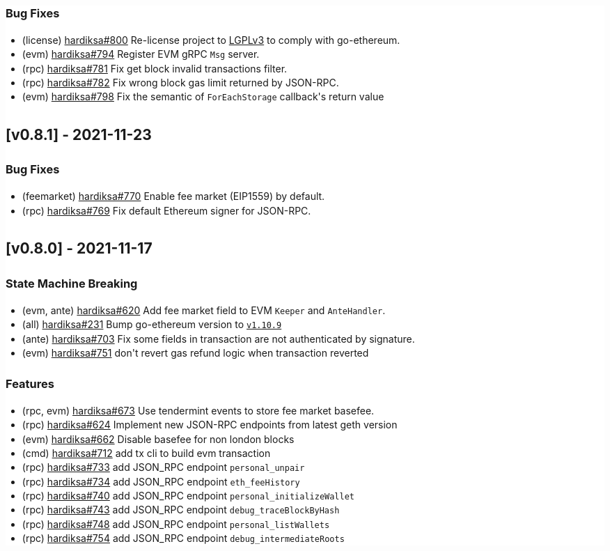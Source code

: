 ### Bug Fixes

* (license) [hardiksa#800](https://github.com/hardiksa/ethermint/pull/800) Re-license project to [LGPLv3](https://choosealicense.com/licenses/lgpl-3.0/#) to comply with go-ethereum.
* (evm) [hardiksa#794](https://github.com/hardiksa/ethermint/pull/794) Register EVM gRPC `Msg` server.
* (rpc) [hardiksa#781](https://github.com/hardiksa/ethermint/pull/781) Fix get block invalid transactions filter.
* (rpc) [hardiksa#782](https://github.com/hardiksa/ethermint/pull/782) Fix wrong block gas limit returned by JSON-RPC.
* (evm) [hardiksa#798](https://github.com/hardiksa/ethermint/pull/798) Fix the semantic of `ForEachStorage` callback's return value

## [v0.8.1] - 2021-11-23

### Bug Fixes

* (feemarket) [hardiksa#770](https://github.com/hardiksa/ethermint/pull/770) Enable fee market (EIP1559) by default.
* (rpc) [hardiksa#769](https://github.com/hardiksa/ethermint/pull/769) Fix default Ethereum signer for JSON-RPC.

## [v0.8.0] - 2021-11-17

### State Machine Breaking

* (evm, ante) [hardiksa#620](https://github.com/hardiksa/ethermint/pull/620) Add fee market field to EVM `Keeper` and `AnteHandler`.
* (all) [hardiksa#231](https://github.com/hardiksa/ethermint/pull/231) Bump go-ethereum version to [`v1.10.9`](https://github.com/ethereum/go-ethereum/releases/tag/v1.10.9)
* (ante) [hardiksa#703](https://github.com/hardiksa/ethermint/pull/703) Fix some fields in transaction are not authenticated by signature.
* (evm) [hardiksa#751](https://github.com/hardiksa/ethermint/pull/751) don't revert gas refund logic when transaction reverted

### Features

* (rpc, evm) [hardiksa#673](https://github.com/hardiksa/ethermint/pull/673) Use tendermint events to store fee market basefee.
* (rpc) [hardiksa#624](https://github.com/hardiksa/ethermint/pull/624) Implement new JSON-RPC endpoints from latest geth version
* (evm) [hardiksa#662](https://github.com/hardiksa/ethermint/pull/662) Disable basefee for non london blocks
* (cmd) [hardiksa#712](https://github.com/hardiksa/ethermint/pull/712) add tx cli to build evm transaction
* (rpc) [hardiksa#733](https://github.com/hardiksa/ethermint/pull/733) add JSON_RPC endpoint `personal_unpair`
* (rpc) [hardiksa#734](https://github.com/hardiksa/ethermint/pull/734) add JSON_RPC endpoint `eth_feeHistory`
* (rpc) [hardiksa#740](https://github.com/hardiksa/ethermint/pull/740) add JSON_RPC endpoint `personal_initializeWallet`
* (rpc) [hardiksa#743](https://github.com/hardiksa/ethermint/pull/743) add JSON_RPC endpoint `debug_traceBlockByHash`
* (rpc) [hardiksa#748](https://github.com/hardiksa/ethermint/pull/748) add JSON_RPC endpoint `personal_listWallets`
* (rpc) [hardiksa#754](https://github.com/hardiksa/ethermint/pull/754) add JSON_RPC endpoint `debug_intermediateRoots`
